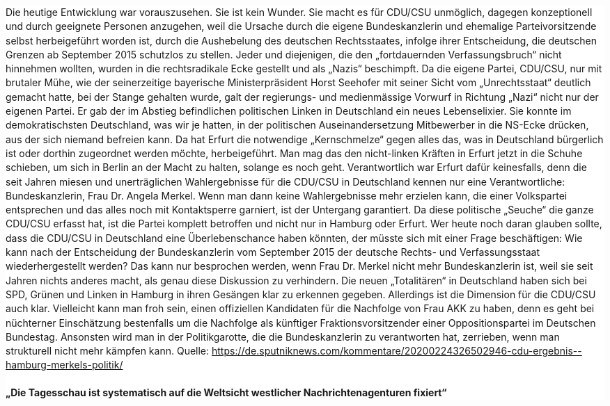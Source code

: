 Die heutige Entwicklung war vorauszusehen. Sie ist kein Wunder. Sie macht es für CDU/CSU unmöglich, dagegen konzeptionell und durch geeignete Personen anzugehen, weil die Ursache durch die eigene Bundeskanzlerin und ehemalige Parteivorsitzende selbst herbeigeführt worden ist, durch die Aushebelung des deutschen Rechtsstaates, infolge ihrer Entscheidung, die deutschen Grenzen ab September 2015 schutzlos zu stellen. Jeder und diejenigen, die den „fortdauernden Verfassungsbruch“ nicht hinnehmen wollten, wurden in die rechtsradikale Ecke gestellt und als „Nazis“ beschimpft. Da die eigene Partei, CDU/CSU, nur mit brutaler Mühe, wie der seinerzeitige bayerische Ministerpräsident Horst Seehofer mit seiner Sicht vom „Unrechtsstaat“ deutlich gemacht hatte, bei der Stange gehalten wurde, galt der regierungs- und medienmässige Vorwurf in Richtung „Nazi“ nicht nur der eigenen Partei.
Er gab der im Abstieg befindlichen politischen Linken in Deutschland ein neues Lebenselixier. Sie konnte im demokratischsten Deutschland, was wir je hatten, in der politischen Auseinandersetzung Mitbewerber in die NS-Ecke drücken, aus der sich niemand befreien kann. Da hat Erfurt die notwendige „Kernschmelze“ gegen alles das, was in Deutschland bürgerlich ist oder dorthin zugeordnet werden möchte, herbeigeführt. Man mag das den nicht-linken Kräften in Erfurt jetzt in die Schuhe schieben, um sich in Berlin an der Macht zu halten, solange es noch geht. Verantwortlich war Erfurt dafür keinesfalls, denn die seit Jahren miesen und unerträglichen Wahlergebnisse für die CDU/CSU in Deutschland kennen nur eine Verantwortliche: Bundeskanzlerin, Frau Dr. Angela Merkel. Wenn man dann keine Wahlergebnisse mehr erzielen kann, die einer Volkspartei entsprechen und das alles noch mit Kontaktsperre garniert, ist der Untergang garantiert. Da diese politische „Seuche“ die ganze CDU/CSU erfasst hat, ist die Partei komplett betroffen und nicht nur in Hamburg oder Erfurt.
Wer heute noch daran glauben sollte, dass die CDU/CSU in Deutschland eine Überlebenschance haben könnten, der müsste sich mit einer Frage beschäftigen: Wie kann nach der Entscheidung der Bundeskanzlerin vom September 2015 der deutsche Rechts- und Verfassungsstaat wiederhergestellt werden? Das kann nur besprochen werden, wenn Frau Dr. Merkel nicht mehr Bundeskanzlerin ist, weil sie seit Jahren nichts anderes macht, als genau diese Diskussion zu verhindern. Die neuen „Totalitären“ in Deutschland haben sich bei SPD, Grünen und Linken in Hamburg in ihren Gesängen klar zu erkennen gegeben. Allerdings ist die Dimension für die CDU/CSU auch klar. Vielleicht kann man froh sein, einen offiziellen Kandidaten für die Nachfolge von Frau AKK zu haben, denn es geht bei nüchterner Einschätzung bestenfalls um die Nachfolge als künftiger Fraktionsvorsitzender einer Oppositionspartei im Deutschen Bundestag. Ansonsten wird man in der Politikgarotte, die die Bundeskanzlerin zu verantworten hat, zerrieben, wenn man strukturell nicht mehr kämpfen kann.
Quelle: https://de.sputniknews.com/kommentare/20200224326502946-cdu-ergebnis--hamburg-merkels-politik/
#### „Die Tagesschau ist systematisch auf die Weltsicht westlicher Nachrichtenagenturen fixiert“